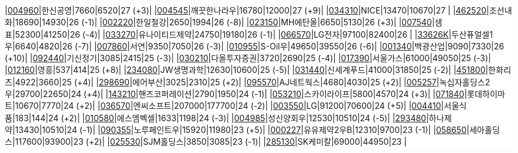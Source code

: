 |[004960](https://finance.daum.net/quotes/A004960)|한신공영|7660|6520|27 (+3)|
|[004545](https://finance.daum.net/quotes/A004545)|깨끗한나라우|16780|12000|27 (+9)|
|[034310](https://finance.daum.net/quotes/A034310)|NICE|13470|10670|27 |
|[462520](https://finance.daum.net/quotes/A462520)|조선내화|18690|14930|26 (-1)|
|[002220](https://finance.daum.net/quotes/A002220)|한일철강|2650|1994|26 (-8)|
|[023150](https://finance.daum.net/quotes/A023150)|MH에탄올|6650|5130|26 (+3)|
|[007540](https://finance.daum.net/quotes/A007540)|샘표|52300|41250|26 (-4)|
|[033270](https://finance.daum.net/quotes/A033270)|유나이티드제약|24750|19180|26 (-1)|
|[066570](https://finance.daum.net/quotes/A066570)|LG전자|97100|82400|26 |
|[33626K](https://finance.daum.net/quotes/A33626K)|두산퓨얼셀1우|6640|4820|26 (-7)|
|[007860](https://finance.daum.net/quotes/A007860)|서연|9350|7050|26 (-3)|
|[010955](https://finance.daum.net/quotes/A010955)|S-Oil우|49650|39550|26 (-6)|
|[001340](https://finance.daum.net/quotes/A001340)|백광산업|9090|7330|26 (+10)|
|[092440](https://finance.daum.net/quotes/A092440)|기신정기|3085|2415|25 (-3)|
|[030210](https://finance.daum.net/quotes/A030210)|다올투자증권|3720|2690|25 (-4)|
|[017390](https://finance.daum.net/quotes/A017390)|서울가스|61000|49050|25 (-3)|
|[012160](https://finance.daum.net/quotes/A012160)|영흥|537|414|25 (+8)|
|[234080](https://finance.daum.net/quotes/A234080)|JW생명과학|12630|10600|25 (-5)|
|[031440](https://finance.daum.net/quotes/A031440)|신세계푸드|41000|31850|25 (-2)|
|[451800](https://finance.daum.net/quotes/A451800)|한화리츠|4922|3660|25 (+4)|
|[298690](https://finance.daum.net/quotes/A298690)|에어부산|3025|2310|25 (+2)|
|[095570](https://finance.daum.net/quotes/A095570)|AJ네트웍스|4680|4030|25 (+2)|
|[005257](https://finance.daum.net/quotes/A005257)|녹십자홀딩스2우|29700|22650|24 (+4)|
|[143210](https://finance.daum.net/quotes/A143210)|핸즈코퍼레이션|2790|1950|24 (-1)|
|[053210](https://finance.daum.net/quotes/A053210)|스카이라이프|5800|4570|24 (+3)|
|[071840](https://finance.daum.net/quotes/A071840)|롯데하이마트|10670|7770|24 (+2)|
|[036570](https://finance.daum.net/quotes/A036570)|엔씨소프트|207000|177700|24 (-2)|
|[003550](https://finance.daum.net/quotes/A003550)|LG|91200|70600|24 (+5)|
|[004410](https://finance.daum.net/quotes/A004410)|서울식품|183|144|24 (+2)|
|[010580](https://finance.daum.net/quotes/A010580)|에스엠벡셀|1633|1198|24 (-3)|
|[004985](https://finance.daum.net/quotes/A004985)|성신양회우|12530|10510|24 (-5)|
|[293480](https://finance.daum.net/quotes/A293480)|하나제약|13430|10510|24 (-1)|
|[090355](https://finance.daum.net/quotes/A090355)|노루페인트우|15920|11980|23 (+5)|
|[000227](https://finance.daum.net/quotes/A000227)|유유제약2우B|12310|9700|23 (-1)|
|[058650](https://finance.daum.net/quotes/A058650)|세아홀딩스|117600|93900|23 (+2)|
|[025530](https://finance.daum.net/quotes/A025530)|SJM홀딩스|3850|3085|23 (-1)|
|[285130](https://finance.daum.net/quotes/A285130)|SK케미칼|69000|44950|23 |